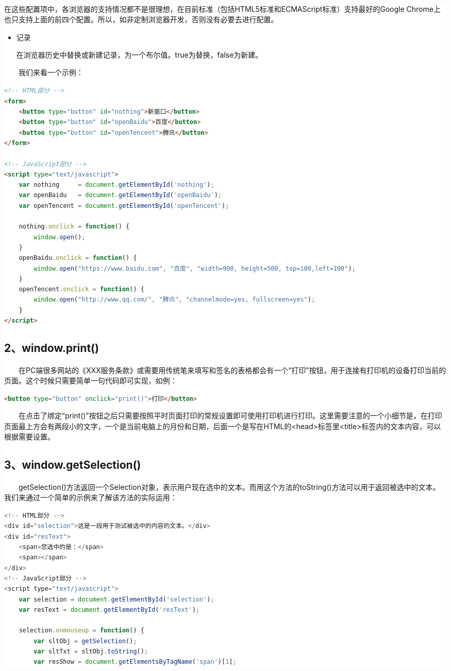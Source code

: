   在这些配置项中，各浏览器的支持情况都不是很理想，在目前标准（包括HTML5标准和ECMAScript标准）支持最好的Google Chrome上也只支持上面的前四个配置。所以，如非定制浏览器开发，否则没有必要去进行配置。

- 记录

  在浏览器历史中替换或新建记录，为一个布尔值。true为替换，false为新建。

  我们来看一个示例：

```html
<!-- HTML部分 -->
<form>
	<button type="button" id="nothing">新窗口</button>
	<button type="button" id="openBaidu">百度</button>
	<button type="button" id="openTencent">腾讯</button>
</form>

<!-- JavaScript部分 -->
<script type="text/javascript">
	var nothing     = document.getElementById('nothing');
	var openBaidu   = document.getElementById('openBaidu');
	var openTencent = document.getElementById('openTencent');

	nothing.onclick = function() {
		window.open();
	}
	openBaidu.onclick = function() {
		window.open("https://www.baidu.com", "百度", "width=900, height=500, top=100,left=100");
	}
	openTencent.onclick = function() {
		window.open("http://www.qq.com/", "腾讯", "channelmode=yes, fullscreen=yes");
	}
</script>
```

## 2、window.print()

  在PC端很多网站的《XXX服务条款》或需要用传统笔来填写和签名的表格都会有一个“打印”按钮，用于连接有打印机的设备打印当前的页面。这个时候只需要简单一句代码即可实现，如例：

```html
<button type="button" onclick="print()">打印</button>
```

  在点击了绑定“print()”按钮之后只需要按照平时页面打印的常规设置即可使用打印机进行打印。这里需要注意的一个小细节是，在打印页面最上方会有两段小的文字，一个是当前电脑上的月份和日期，后面一个是写在HTML的\<head>标签里\<title>标签内的文本内容，可以根据需要设置。

## 3、window.getSelection()

  getSelection()方法返回一个Selection对象，表示用户现在选中的文本。而用这个方法的toString()方法可以用于返回被选中的文本。我们来通过一个简单的示例来了解该方法的实际运用：

```javascript
<!-- HTML部分 -->
<div id="selection">这是一段用于测试被选中的内容的文本。</div>
<div id="resText">
	<span>您选中的是：</span>
	<span></span>
</div>
<!-- JavaScript部分 -->
<script type="text/javascript">
	var selection = document.getElementById('selection');
	var resText = document.getElementById('resText');

	selection.onmouseup = function() {
		var sltObj = getSelection();
		var sltTxt = sltObj.toString();
		var resShow = document.getElementsByTagName('span')[1];
```